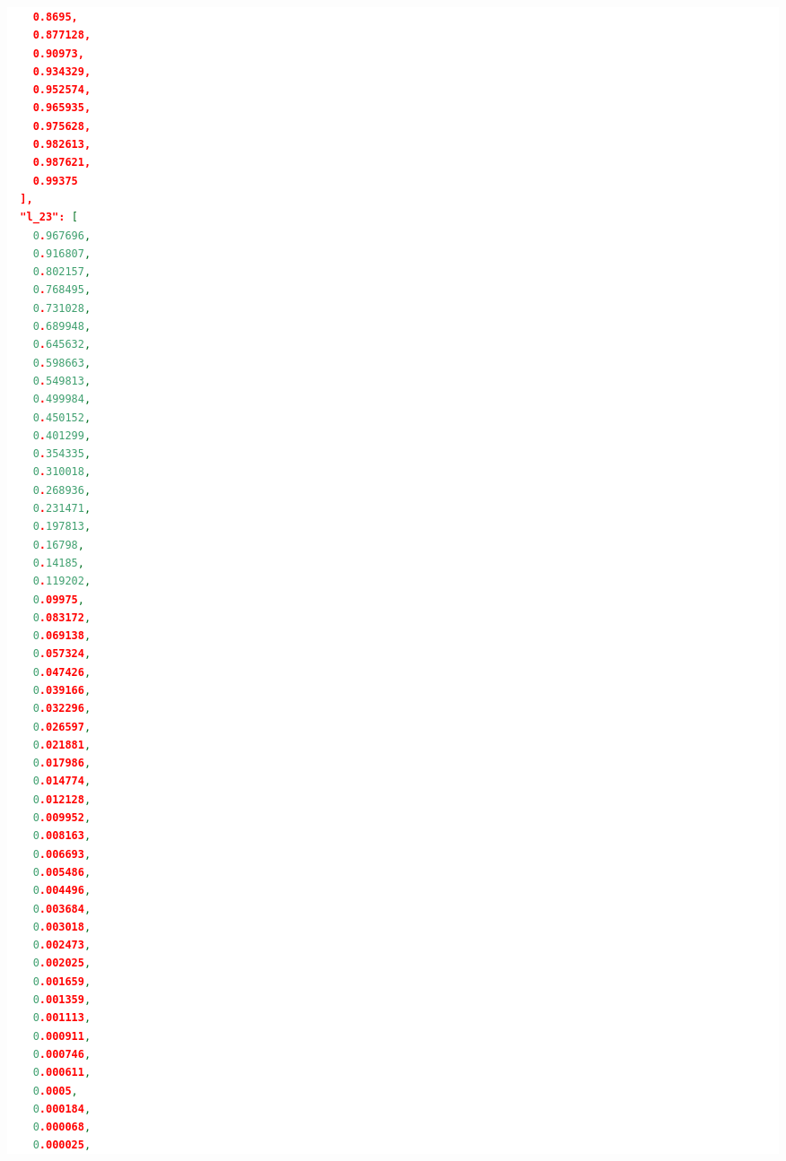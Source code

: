 ```json
    0.8695,
    0.877128,
    0.90973,
    0.934329,
    0.952574,
    0.965935,
    0.975628,
    0.982613,
    0.987621,
    0.99375
  ],
  "l_23": [
    0.967696,
    0.916807,
    0.802157,
    0.768495,
    0.731028,
    0.689948,
    0.645632,
    0.598663,
    0.549813,
    0.499984,
    0.450152,
    0.401299,
    0.354335,
    0.310018,
    0.268936,
    0.231471,
    0.197813,
    0.16798,
    0.14185,
    0.119202,
    0.09975,
    0.083172,
    0.069138,
    0.057324,
    0.047426,
    0.039166,
    0.032296,
    0.026597,
    0.021881,
    0.017986,
    0.014774,
    0.012128,
    0.009952,
    0.008163,
    0.006693,
    0.005486,
    0.004496,
    0.003684,
    0.003018,
    0.002473,
    0.002025,
    0.001659,
    0.001359,
    0.001113,
    0.000911,
    0.000746,
    0.000611,
    0.0005,
    0.000184,
    0.000068,
    0.000025,
```